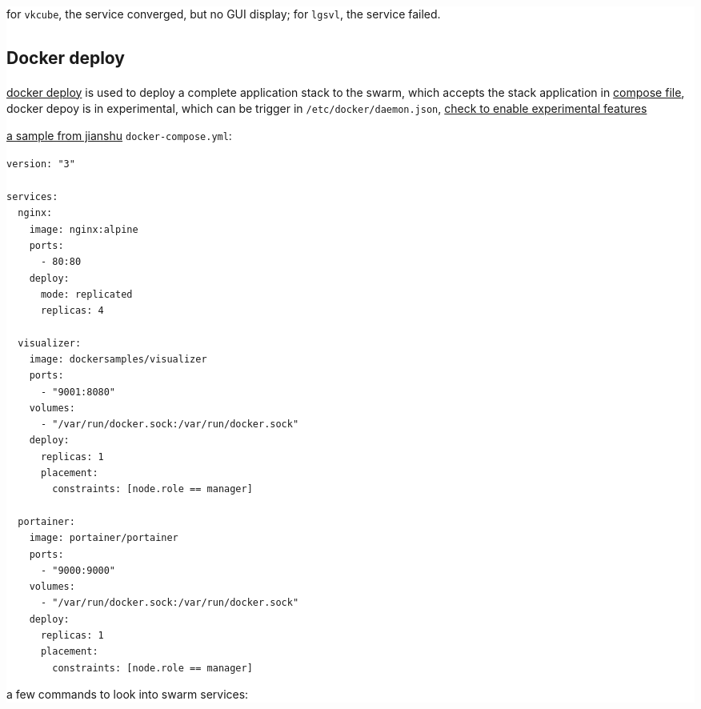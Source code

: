 for `vkcube`, the service converged, but no GUI display; for `lgsvl`, the service failed.




## Docker deploy

[docker deploy](https://docs.docker.com/v17.12/edge/engine/reference/commandline/deploy/) is used to deploy a complete application stack to the swarm, which accepts the stack application in [compose file](https://docs.docker.com/compose/compose-file/), docker depoy is in experimental, which can be trigger in `/etc/docker/daemon.json`, [check to enable experimental features](https://docs.docker.com/v17.12/engine/reference/commandline/dockerd/#daemon-configuration-file)



[a sample from jianshu](https://www.jianshu.com/p/1db6f0150fdb) `docker-compose.yml`:

```
version: "3"

services:
  nginx:
    image: nginx:alpine
    ports:
      - 80:80
    deploy:
      mode: replicated
      replicas: 4

  visualizer:
    image: dockersamples/visualizer
    ports:
      - "9001:8080"
    volumes:
      - "/var/run/docker.sock:/var/run/docker.sock"
    deploy:
      replicas: 1
      placement:
        constraints: [node.role == manager]

  portainer:
    image: portainer/portainer
    ports:
      - "9000:9000"
    volumes:
      - "/var/run/docker.sock:/var/run/docker.sock"
    deploy:
      replicas: 1
      placement:
        constraints: [node.role == manager]

```

a few commands to look into swarm services: 
